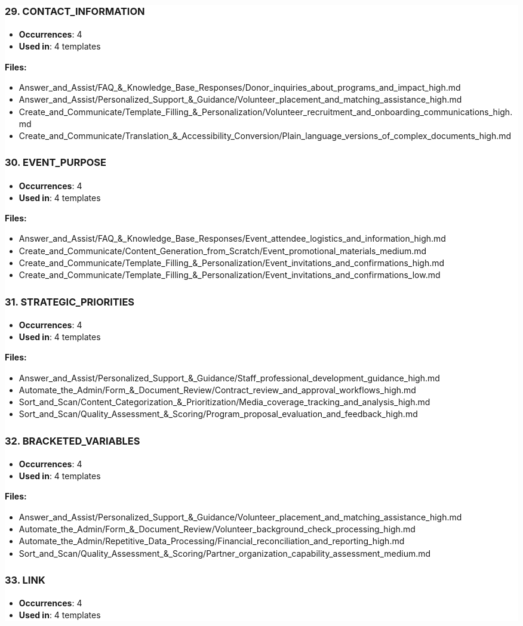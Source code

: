 ### 29. CONTACT_INFORMATION
- **Occurrences**: 4
- **Used in**: 4 templates

**Files:**
- Answer_and_Assist/FAQ_&_Knowledge_Base_Responses/Donor_inquiries_about_programs_and_impact_high.md
- Answer_and_Assist/Personalized_Support_&_Guidance/Volunteer_placement_and_matching_assistance_high.md
- Create_and_Communicate/Template_Filling_&_Personalization/Volunteer_recruitment_and_onboarding_communications_high.md
- Create_and_Communicate/Translation_&_Accessibility_Conversion/Plain_language_versions_of_complex_documents_high.md

### 30. EVENT_PURPOSE
- **Occurrences**: 4
- **Used in**: 4 templates

**Files:**
- Answer_and_Assist/FAQ_&_Knowledge_Base_Responses/Event_attendee_logistics_and_information_high.md
- Create_and_Communicate/Content_Generation_from_Scratch/Event_promotional_materials_medium.md
- Create_and_Communicate/Template_Filling_&_Personalization/Event_invitations_and_confirmations_high.md
- Create_and_Communicate/Template_Filling_&_Personalization/Event_invitations_and_confirmations_low.md

### 31. STRATEGIC_PRIORITIES
- **Occurrences**: 4
- **Used in**: 4 templates

**Files:**
- Answer_and_Assist/Personalized_Support_&_Guidance/Staff_professional_development_guidance_high.md
- Automate_the_Admin/Form_&_Document_Review/Contract_review_and_approval_workflows_high.md
- Sort_and_Scan/Content_Categorization_&_Prioritization/Media_coverage_tracking_and_analysis_high.md
- Sort_and_Scan/Quality_Assessment_&_Scoring/Program_proposal_evaluation_and_feedback_high.md

### 32. BRACKETED_VARIABLES
- **Occurrences**: 4
- **Used in**: 4 templates

**Files:**
- Answer_and_Assist/Personalized_Support_&_Guidance/Volunteer_placement_and_matching_assistance_high.md
- Automate_the_Admin/Form_&_Document_Review/Volunteer_background_check_processing_high.md
- Automate_the_Admin/Repetitive_Data_Processing/Financial_reconciliation_and_reporting_high.md
- Sort_and_Scan/Quality_Assessment_&_Scoring/Partner_organization_capability_assessment_medium.md

### 33. LINK
- **Occurrences**: 4
- **Used in**: 4 templates
